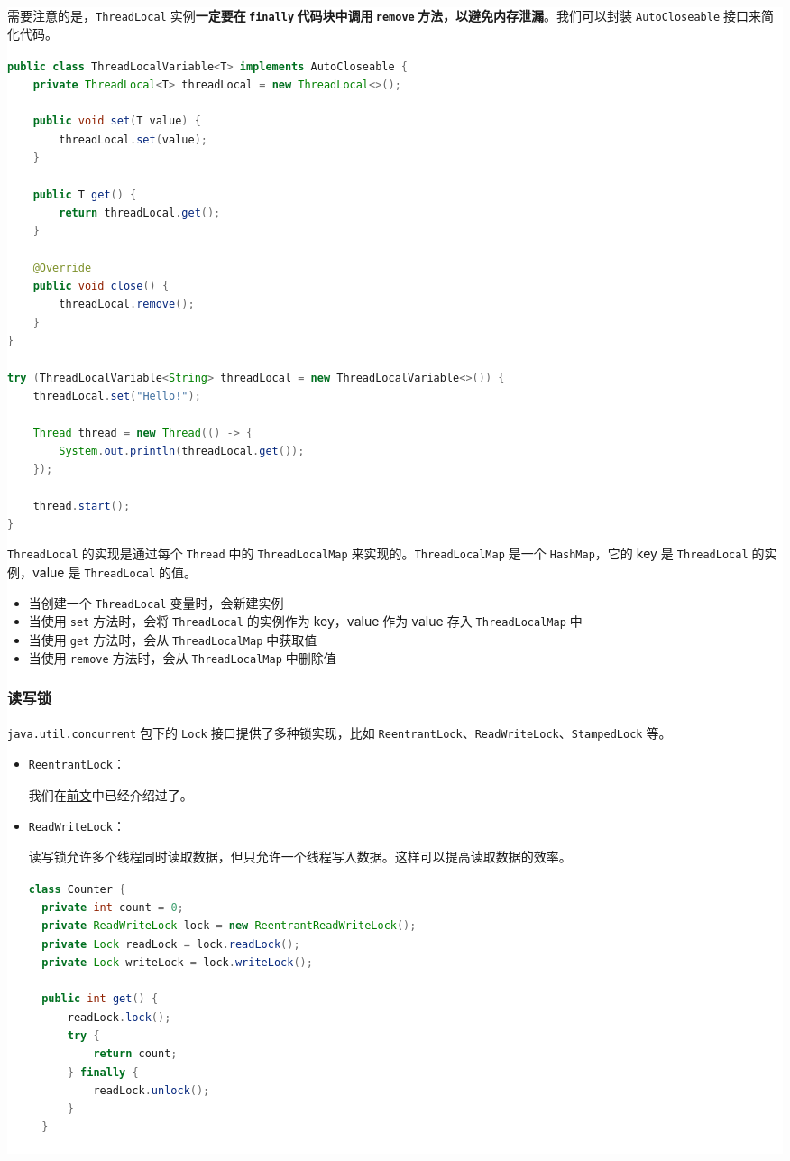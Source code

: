 需要注意的是，`ThreadLocal` 实例**一定要在 `finally` 代码块中调用 `remove` 方法，以避免内存泄漏**。我们可以封装 `AutoCloseable` 接口来简化代码。

```java
public class ThreadLocalVariable<T> implements AutoCloseable {
    private ThreadLocal<T> threadLocal = new ThreadLocal<>();

    public void set(T value) {
        threadLocal.set(value);
    }

    public T get() {
        return threadLocal.get();
    }

    @Override
    public void close() {
        threadLocal.remove();
    }
}

try (ThreadLocalVariable<String> threadLocal = new ThreadLocalVariable<>()) {
    threadLocal.set("Hello!");

    Thread thread = new Thread(() -> {
        System.out.println(threadLocal.get());
    });

    thread.start();
}
```

`ThreadLocal` 的实现是通过每个 `Thread` 中的 `ThreadLocalMap` 来实现的。`ThreadLocalMap` 是一个 `HashMap`，它的 key 是 `ThreadLocal` 的实例，value 是 `ThreadLocal` 的值。

- 当创建一个 `ThreadLocal` 变量时，会新建实例
- 当使用 `set` 方法时，会将 `ThreadLocal` 的实例作为 key，value 作为 value 存入 `ThreadLocalMap` 中
- 当使用 `get` 方法时，会从 `ThreadLocalMap` 中获取值
- 当使用 `remove` 方法时，会从 `ThreadLocalMap` 中删除值

### 读写锁

`java.util.concurrent` 包下的 `Lock` 接口提供了多种锁实现，比如 `ReentrantLock`、`ReadWriteLock`、`StampedLock` 等。

- `ReentrantLock`：

  我们在[前文](#reentrantlock)中已经介绍过了。

- `ReadWriteLock`：

  读写锁允许多个线程同时读取数据，但只允许一个线程写入数据。这样可以提高读取数据的效率。

  ```java
  class Counter {
    private int count = 0;
    private ReadWriteLock lock = new ReentrantReadWriteLock();
    private Lock readLock = lock.readLock();
    private Lock writeLock = lock.writeLock();
    
    public int get() {
        readLock.lock();
        try {
            return count;
        } finally {
            readLock.unlock();
        }
    }
    
  ```